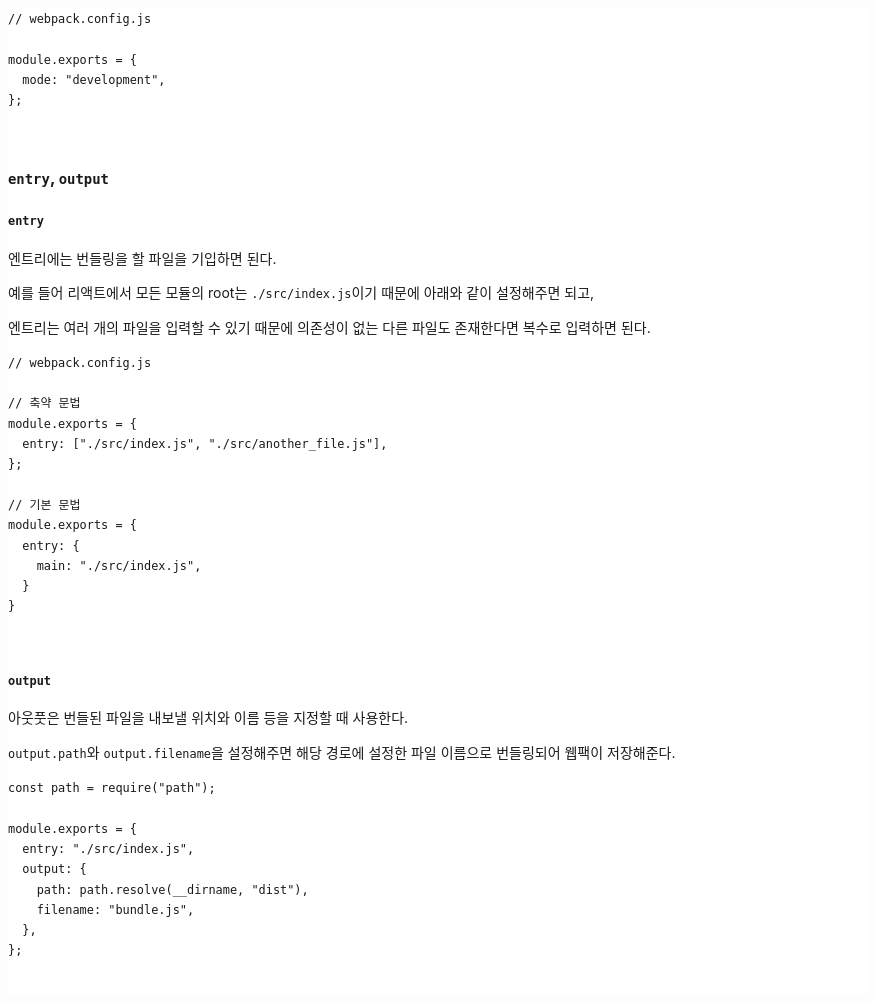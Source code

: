 ```
// webpack.config.js

module.exports = {
  mode: "development",
};
```

<br />

### `entry`, `output`

#### `entry`

엔트리에는 번들링을 할 파일을 기입하면 된다.

예를 들어 리액트에서 모든 모듈의 root는 `./src/index.js`이기 때문에 아래와 같이 설정해주면 되고,

엔트리는 여러 개의 파일을 입력할 수 있기 때문에 의존성이 없는 다른 파일도 존재한다면 복수로 입력하면 된다.

```
// webpack.config.js

// 축약 문법
module.exports = {
  entry: ["./src/index.js", "./src/another_file.js"],
};

// 기본 문법
module.exports = {
  entry: {
    main: "./src/index.js",
  }
}
```

<br />

#### `output`

아웃풋은 번들된 파일을 내보낼 위치와 이름 등을 지정할 때 사용한다.

`output.path`와 `output.filename`을 설정해주면 해당 경로에 설정한 파일 이름으로 번들링되어 웹팩이 저장해준다.

```
const path = require("path");

module.exports = {
  entry: "./src/index.js",
  output: {
    path: path.resolve(__dirname, "dist"),
    filename: "bundle.js",
  },
};
```

<br />
